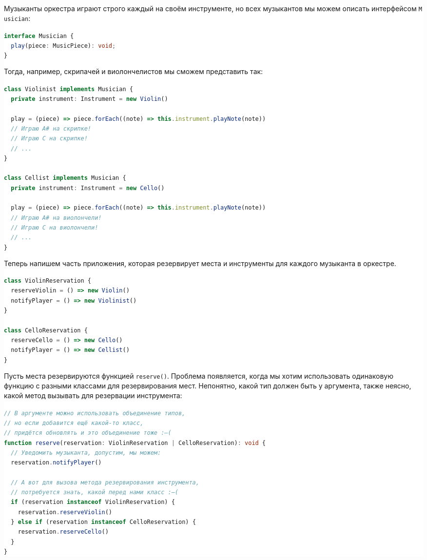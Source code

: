 Музыканты оркестра играют строго каждый на своём инструменте, но всех музыкантов мы можем описать интерфейсом `Musician`:

```ts
interface Musician {
  play(piece: MusicPiece): void;
}
```

Тогда, например, скрипачей и виолончелистов мы сможем представить так:

```ts
class Violinist implements Musician {
  private instrument: Instrument = new Violin()

  play = (piece) => piece.forEach((note) => this.instrument.playNote(note))
  // Играю A# на скрипке!
  // Играю C на скрипке!
  // ...
}

class Cellist implements Musician {
  private instrument: Instrument = new Cello()

  play = (piece) => piece.forEach((note) => this.instrument.playNote(note))
  // Играю A# на виолончели!
  // Играю C на виолончели!
  // ...
}
```

Теперь напишем часть приложения, которая резервирует места и инструменты для каждого музыканта в оркестре.

```ts
class ViolinReservation {
  reserveViolin = () => new Violin()
  notifyPlayer = () => new Violinist()
}

class CelloReservation {
  reserveCello = () => new Cello()
  notifyPlayer = () => new Cellist()
}
```

Пусть места резервируются функцией `reserve()`. Проблема появляется, когда мы хотим использовать одинаковую функцию с разными классами для резервирования мест. Непонятно, какой тип должен быть у аргумента, также неясно, какой метод вызывать для резервации инструмента:

```ts
// В аргументе можно использовать объединение типов,
// но если добавится ещё какой-то класс,
// придётся обновлять и это объединение тоже :–(
function reserve(reservation: ViolinReservation | CelloReservation): void {
  // Уведомить музыканта, допустим, мы можем:
  reservation.notifyPlayer()

  // А вот для вызова метода резервирования инструмента,
  // потребуется знать, какой перед нами класс :–(
  if (reservation instanceof ViolinReservation) {
    reservation.reserveViolin()
  } else if (reservation instanceof CelloReservation) {
    reservation.reserveCello()
  }
}
```
